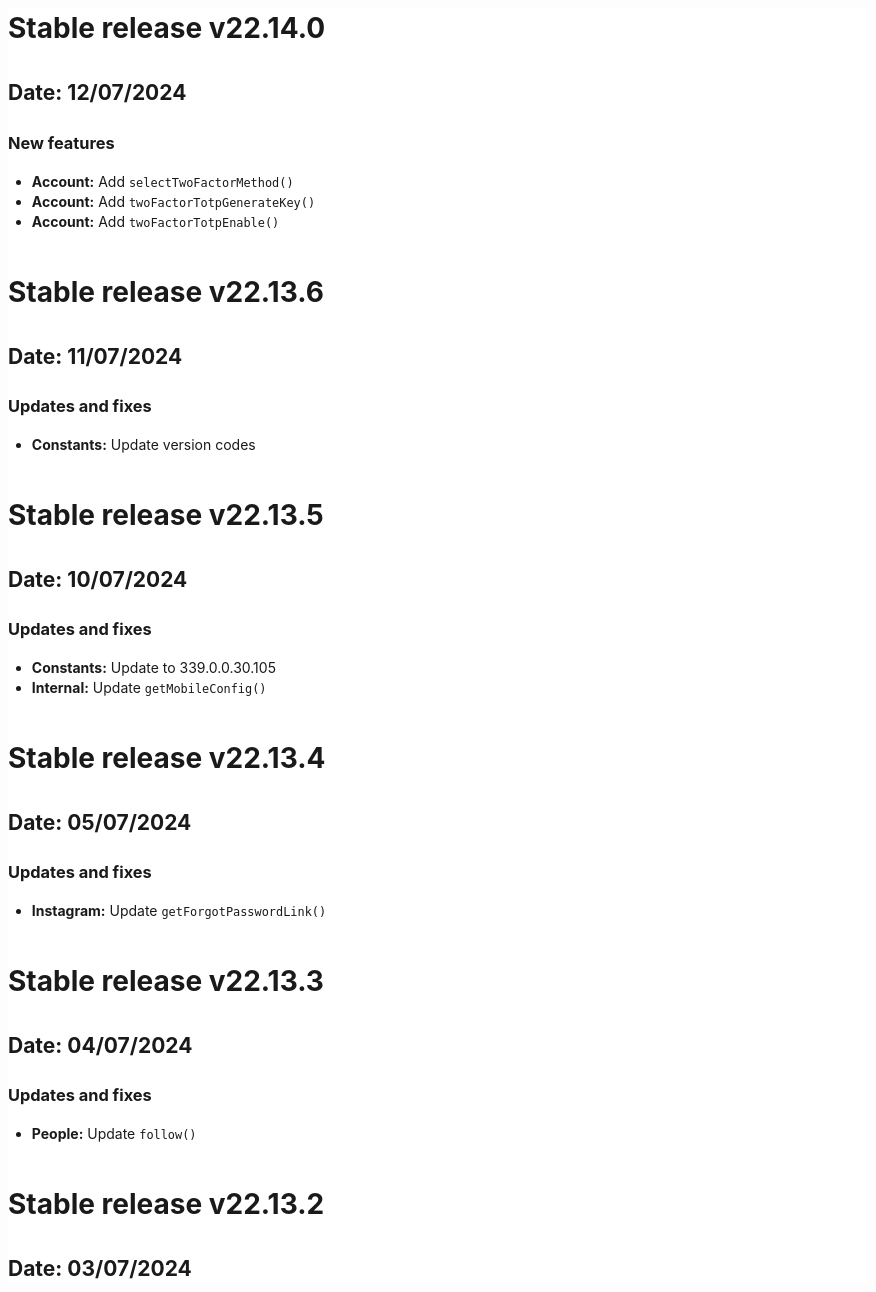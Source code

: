 # Stable release v22.14.0
## Date: 12/07/2024

### New features

- **Account:** Add `selectTwoFactorMethod()`
- **Account:** Add `twoFactorTotpGenerateKey()`
- **Account:** Add `twoFactorTotpEnable()`

# Stable release v22.13.6
## Date: 11/07/2024

### Updates and fixes

- **Constants:** Update version codes

# Stable release v22.13.5
## Date: 10/07/2024

### Updates and fixes

- **Constants:** Update to 339.0.0.30.105
- **Internal:** Update `getMobileConfig()`

# Stable release v22.13.4
## Date: 05/07/2024

### Updates and fixes

- **Instagram:** Update `getForgotPasswordLink()`

# Stable release v22.13.3
## Date: 04/07/2024

### Updates and fixes

- **People:** Update `follow()`

# Stable release v22.13.2
## Date: 03/07/2024
